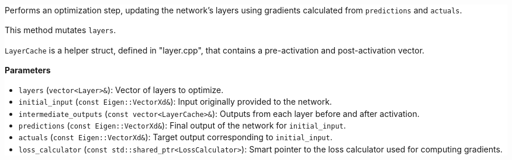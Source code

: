 Performs an optimization step, updating the network’s layers using gradients calculated from `predictions` and `actuals`.

This method mutates `layers`.

`LayerCache` is a helper struct, defined in "layer.cpp", that contains a pre-activation and post-activation vector.

**Parameters**

* `layers` (`vector<Layer>&`): Vector of layers to optimize.
* `initial_input` (`const Eigen::VectorXd&`): Input originally provided to the network.
* `intermediate_outputs` (`const vector<LayerCache>&`): Outputs from each layer before and after activation.
* `predictions` (`const Eigen::VectorXd&`): Final output of the network for `initial_input`.
* `actuals` (`const Eigen::VectorXd&`): Target output corresponding to `initial_input`.
* `loss_calculator` (`const std::shared_ptr<LossCalculator>`): Smart pointer to the loss calculator used for computing gradients.
